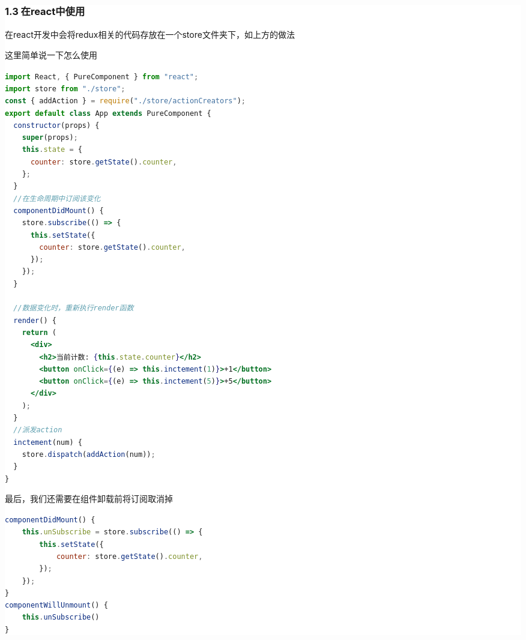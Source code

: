 ### 1.3 在react中使用

在react开发中会将redux相关的代码存放在一个store文件夹下，如上方的做法

这里简单说一下怎么使用

```jsx
import React, { PureComponent } from "react";
import store from "./store";
const { addAction } = require("./store/actionCreators");
export default class App extends PureComponent {
  constructor(props) {
    super(props);
    this.state = {
      counter: store.getState().counter,
    };
  }
  //在生命周期中订阅该变化
  componentDidMount() {
    store.subscribe(() => {
      this.setState({
        counter: store.getState().counter,
      });
    });
  }

  //数据变化时，重新执行render函数
  render() {
    return (
      <div>
        <h2>当前计数: {this.state.counter}</h2>
        <button onClick={(e) => this.inctement(1)}>+1</button>
        <button onClick={(e) => this.inctement(5)}>+5</button>
      </div>
    );
  }
  //派发action
  inctement(num) {
    store.dispatch(addAction(num));
  }
}
```

最后，我们还需要在组件卸载前将订阅取消掉

```jsx
componentDidMount() {
    this.unSubscribe = store.subscribe(() => {
        this.setState({
            counter: store.getState().counter,
        });
    });
}
componentWillUnmount() {
    this.unSubscribe()
}
```
